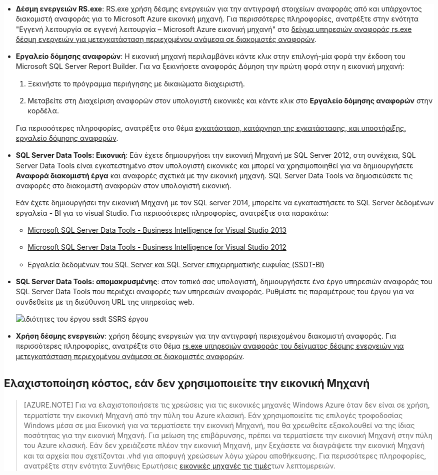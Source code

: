 - **Δέσμη ενεργειών RS.exe**: RS.exe χρήση δέσμης ενεργειών για την αντιγραφή στοιχείων αναφοράς από και υπάρχοντος διακομιστή αναφοράς για το Microsoft Azure εικονική μηχανή. Για περισσότερες πληροφορίες, ανατρέξτε στην ενότητα "Εγγενή λειτουργία σε εγγενή λειτουργία – Microsoft Azure εικονική μηχανή" στο [δείγμα υπηρεσιών αναφοράς rs.exe δέσμη ενεργειών για μετεγκατάσταση περιεχομένου ανάμεσα σε διακομιστές αναφορών](https://msdn.microsoft.com/library/dn531017.aspx).

- **Εργαλείο δόμησης αναφορών**: Η εικονική μηχανή περιλαμβάνει κάντε κλικ στην επιλογή-μία φορά την έκδοση του Microsoft SQL Server Report Builder. Για να ξεκινήσετε αναφοράς Δόμηση την πρώτη φορά στην η εικονική μηχανή:

    1. Ξεκινήστε το πρόγραμμα περιήγησης με δικαιώματα διαχειριστή.
    
    1. Μεταβείτε στη Διαχείριση αναφορών στον υπολογιστή εικονικές και κάντε κλικ στο **Εργαλείο δόμησης αναφορών** στην κορδέλα.

    Για περισσότερες πληροφορίες, ανατρέξτε στο θέμα [εγκατάσταση, κατάργηση της εγκατάστασης, και υποστήριξης, εργαλείο δόμησης αναφορών](https://technet.microsoft.com/library/dd207038.aspx).

- **SQL Server Data Tools: Εικονική**: Εάν έχετε δημιουργήσει την εικονική Μηχανή με SQL Server 2012, στη συνέχεια, SQL Server Data Tools είναι εγκατεστημένο στον υπολογιστή εικονικές και μπορεί να χρησιμοποιηθεί για να δημιουργήσετε **Αναφορά διακομιστή έργα** και αναφορές σχετικά με την εικονική μηχανή. SQL Server Data Tools να δημοσιεύσετε τις αναφορές στο διακομιστή αναφορών στον υπολογιστή εικονική.
    
    Εάν έχετε δημιουργήσει την εικονική Μηχανή με τον SQL server 2014, μπορείτε να εγκαταστήσετε το SQL Server δεδομένων εργαλεία - BI για το visual Studio. Για περισσότερες πληροφορίες, ανατρέξτε στα παρακάτω:

    - [Microsoft SQL Server Data Tools - Business Intelligence for Visual Studio 2013](https://www.microsoft.com/download/details.aspx?id=42313)

    - [Microsoft SQL Server Data Tools - Business Intelligence for Visual Studio 2012](https://www.microsoft.com/download/details.aspx?id=36843)

    - [Εργαλεία δεδομένων του SQL Server και SQL Server επιχειρηματικής ευφυΐας (SSDT-BI)](http://curah.microsoft.com/30004/sql-server-data-tools-ssdt-and-sql-server-business-intelligence)

- **SQL Server Data Tools: απομακρυσμένης**: στον τοπικό σας υπολογιστή, δημιουργήσετε ένα έργο υπηρεσιών αναφοράς του SQL Server Data Tools που περιέχει αναφορές των υπηρεσιών αναφοράς. Ρυθμίστε τις παραμέτρους του έργου για να συνδεθείτε με τη διεύθυνση URL της υπηρεσίας web.

    ![ιδιότητες του έργου ssdt SSRS έργου](./media/virtual-machines-windows-classic-ps-sql-report/IC650114.gif)

- **Χρήση δέσμης ενεργειών**: χρήση δέσμης ενεργειών για την αντιγραφή περιεχομένου διακομιστή αναφοράς. Για περισσότερες πληροφορίες, ανατρέξτε στο θέμα [rs.exe υπηρεσιών αναφοράς του δείγματος δέσμης ενεργειών για μετεγκατάσταση περιεχομένου ανάμεσα σε διακομιστές αναφορών](https://msdn.microsoft.com/library/dn531017.aspx).

## <a name="minimize-cost-if-you-are-not-using-the-vm"></a>Ελαχιστοποίηση κόστος, εάν δεν χρησιμοποιείτε την εικονική Μηχανή

>[AZURE.NOTE] Για να ελαχιστοποιήσετε τις χρεώσεις για τις εικονικές μηχανές Windows Azure όταν δεν είναι σε χρήση, τερματίστε την εικονική Μηχανή από την πύλη του Azure κλασική. Εάν χρησιμοποιείτε τις επιλογές τροφοδοσίας Windows μέσα σε μια Εικονική για να τερματίσετε την εικονική Μηχανή, που θα χρεωθείτε εξακολουθεί να της ίδιας ποσότητας για την εικονική Μηχανή. Για μείωση της επιβάρυνσης, πρέπει να τερματίσετε την εικονική Μηχανή στην πύλη του Azure κλασική. Εάν δεν χρειάζεστε πλέον την εικονική Μηχανή, μην ξεχάσετε να διαγράψετε την εικονική Μηχανή και τα αρχεία που σχετίζονται .vhd για αποφυγή χρεώσεων λόγω χώρου αποθήκευσης. Για περισσότερες πληροφορίες, ανατρέξτε στην ενότητα Συνήθεις Ερωτήσεις [εικονικές μηχανές τις τιμές](https://azure.microsoft.com/pricing/details/virtual-machines/)των λεπτομερειών.
